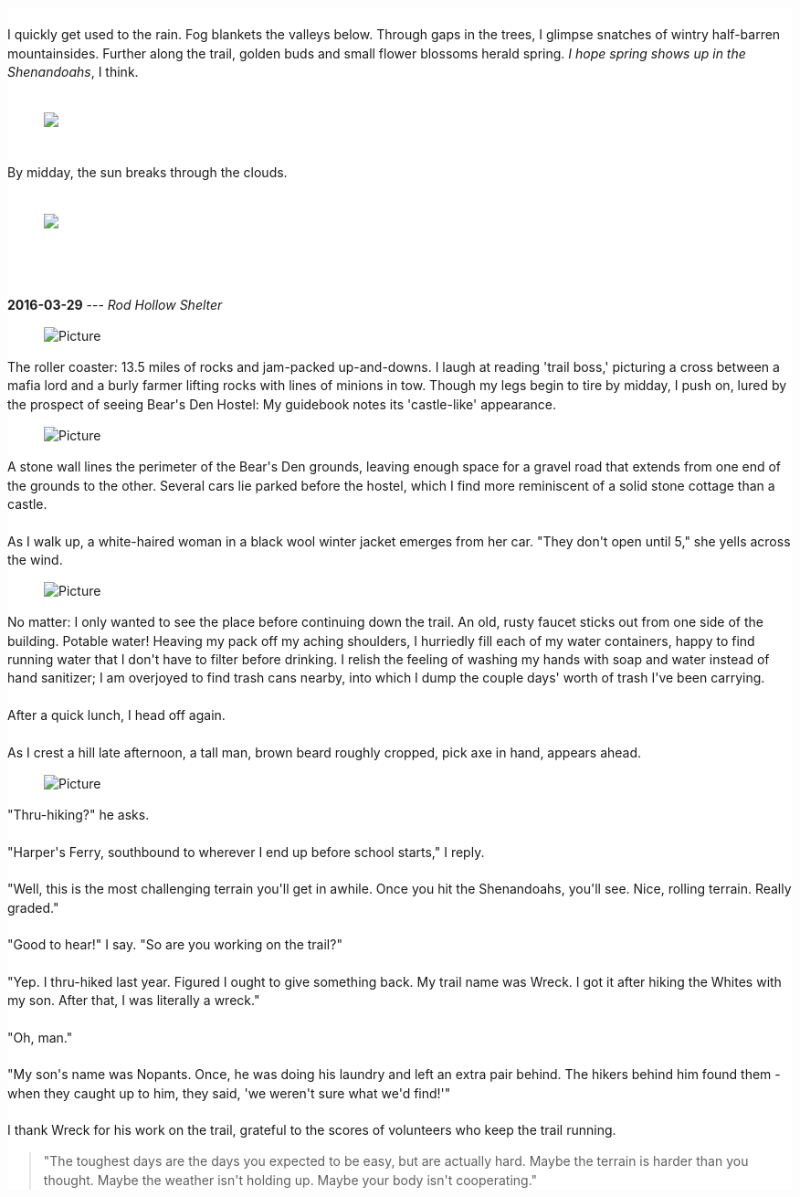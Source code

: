 <br>I quickly get used to the rain. Fog blankets the valleys below. Through gaps in the trees, I glimpse snatches of wintry half-barren mountainsides. Further along the trail, golden buds and small flower blossoms herald spring.<em> I hope spring shows up in the Shenandoahs</em>, I think.<br><br>

<figure><img src="{{site.baseurl}}/assets/blog_images/hiking/at_2017_2019/scrape/5678724_orig.jpg" ></figure>

<br>By midday, the sun breaks through the clouds.<br><br>

<figure><img src="{{site.baseurl}}/assets/blog_images/hiking/at_2017_2019/scrape/5392025_orig.jpg" ></figure>

<br><br>

**2016-03-29** --- *Rod Hollow Shelter*

<figure><img src="{{site.baseurl}}/assets/blog_images/hiking/at_2017_2019/scrape/727523.jpg?297" alt="Picture" style="width:297;max-width:100%"></figure>

The roller coaster: 13.5 miles of rocks and jam-packed up-and-downs. I laugh at reading 'trail boss,' picturing a cross between a mafia lord and a burly farmer lifting rocks with lines of minions in tow. Though my legs begin to tire by midday, I push on, lured by the prospect of seeing Bear's Den Hostel: My guidebook notes its 'castle-like' appearance.<br>

<figure><img src="{{site.baseurl}}/assets/blog_images/hiking/at_2017_2019/scrape/8135174.jpg?359" alt="Picture" style="width:359;max-width:100%"></figure>

A stone wall lines the perimeter of the Bear's Den grounds, leaving enough space for a gravel road that extends from one end of the grounds to the other. Several cars lie parked before the hostel, which I find more reminiscent of a solid stone cottage than a castle. <br><br>  As I walk up, a white-haired woman in a black wool winter jacket emerges from her car. "They don't open until 5," she yells across the wind.<br>

<figure><img src="{{site.baseurl}}/assets/blog_images/hiking/at_2017_2019/scrape/8696020.jpg?364" alt="Picture" style="width:364;max-width:100%"></figure>

No matter: I only wanted to see the place before continuing down the trail. An old, rusty faucet sticks out from one side of the building. Potable water! Heaving my pack off my aching shoulders, I hurriedly fill each of my water containers, happy to find running water that I don't have to filter before drinking. I relish the feeling of washing my hands with soap and water instead of hand sanitizer; I am overjoyed to find trash cans nearby, into which I dump the couple days' worth of trash I've been carrying.<br><br>After a quick lunch, I head off again.<br><br>   As I crest a hill late afternoon, a tall man, brown beard roughly cropped, pick axe in hand, appears ahead. <br>

<figure><img src="{{site.baseurl}}/assets/blog_images/hiking/at_2017_2019/scrape/5971092.jpg?342" alt="Picture" style="width:342;max-width:100%"></figure>

"Thru-hiking?" he asks.<br><br>"Harper's Ferry, southbound to wherever I end up before school starts," I reply.<br><br>"Well, this is the most challenging terrain you'll get in awhile. Once you hit the Shenandoahs, you'll see. Nice, rolling terrain. Really graded."<br><br>"Good to hear!" I say. "So are you working on the trail?"<br><br>"Yep. I thru-hiked last year. Figured I ought to give something back. My trail name was Wreck. I got it after hiking the Whites with my son. After that, I was literally a wreck."<br><br>"Oh, man."<br><br>"My son's name was Nopants. Once, he was doing his laundry and left an extra pair behind. The hikers behind him found them - when they caught up to him, they said, 'we weren't sure what we'd find!'"<br><br>I thank Wreck for his work on the trail, grateful to the scores of volunteers who keep the trail running.<br>

<blockquote>"The toughest days are the days you expected to be easy, but are actually hard. Maybe the terrain is harder than you thought. Maybe the weather isn't holding up. Maybe your body isn't cooperating."
